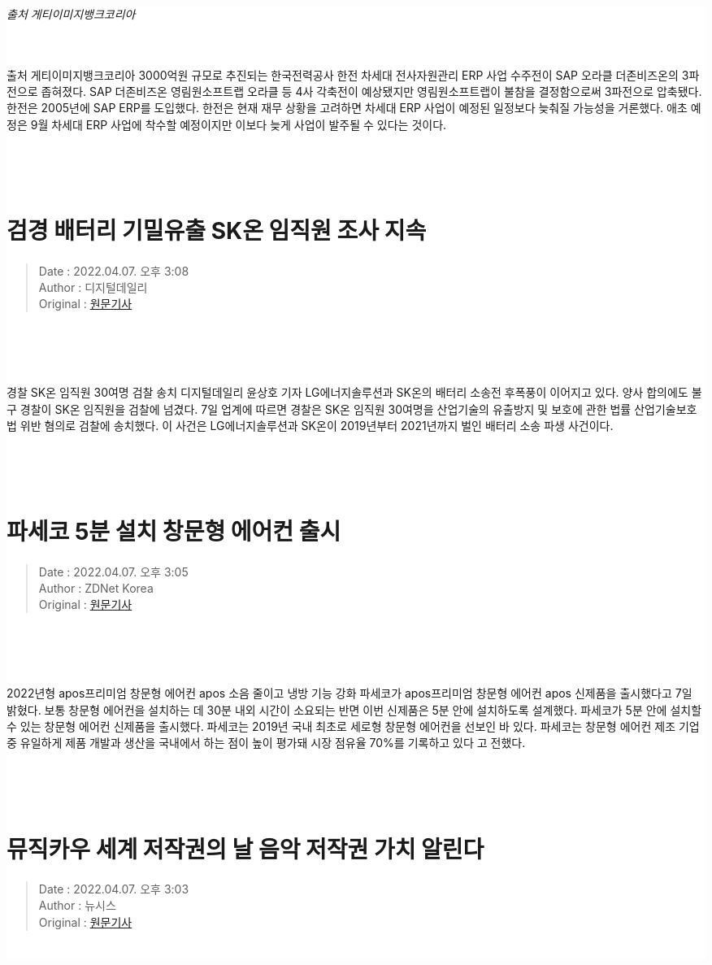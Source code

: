 <img alt="" src="https://imgnews.pstatic.net/image/030/2022/04/07/0003008686_001_20220407150902277.jpg?type=w647"><em class="img_desc">출처 게티이미지뱅크코리아</em></img>  
<br/><br/>  
  
출처 게티이미지뱅크코리아 3000억원 규모로 추진되는 한국전력공사 한전 차세대 전사자원관리 ERP 사업 수주전이 SAP 오라클 더존비즈온의 3파전으로 좁혀졌다.
SAP 더존비즈온 영림원소프트랩 오라클 등 4사 각축전이 예상됐지만 영림원소프트랩이 불참을 결정함으로써 3파전으로 압축됐다.
한전은 2005년에 SAP ERP를 도입했다.
한전은 현재 재무 상황을 고려하면 차세대 ERP 사업이 예정된 일정보다 늦춰질 가능성을 거론했다.
애초 예정은 9월 차세대 ERP 사업에 착수할 예정이지만 이보다 늦게 사업이 발주될 수 있다는 것이다.  
<br/><br/><br/>  

  
# 검경 배터리 기밀유출 SK온 임직원 조사 지속  
  
> Date : 2022.04.07. 오후 3:08  
> Author : 디지털데일리  
> Original : [원문기사](https://news.naver.com/main/read.naver?mode=LSD&mid=sec&sid1=105&oid=138&aid=0002122359)  
<br/>  
  
<img alt="" src="https://imgnews.pstatic.net/image/138/2022/04/07/0002122359_001_20220407150801356.jpg?type=w647"/>  
<br/><br/>  
  
경찰 SK온 임직원 30여명 검찰 송치 디지털데일리 윤상호 기자 LG에너지솔루션과 SK온의 배터리 소송전 후폭풍이 이어지고 있다.
양사 합의에도 불구 경찰이 SK온 임직원을 검찰에 넘겼다.
7일 업계에 따르면 경찰은 SK온 임직원 30여명을 산업기술의 유출방지 및 보호에 관한 법률 산업기술보호법 위반 혐의로 검찰에 송치했다.
이 사건은 LG에너지솔루션과 SK온이 2019년부터 2021년까지 벌인 배터리 소송 파생 사건이다.  
<br/><br/><br/>  

  
# 파세코 5분 설치 창문형 에어컨 출시  
  
> Date : 2022.04.07. 오후 3:05  
> Author : ZDNet Korea  
> Original : [원문기사](https://news.naver.com/main/read.naver?mode=LSD&mid=sec&sid1=105&oid=092&aid=0002253140)  
<br/>  
  
<img alt="" src="https://imgnews.pstatic.net/image/092/2022/04/07/0002253140_001_20220407150501279.jpg?type=w647"/>  
<br/><br/>  
  
2022년형 apos프리미엄 창문형 에어컨 apos 소음 줄이고 냉방 기능 강화 파세코가 apos프리미엄 창문형 에어컨 apos 신제품을 출시했다고 7일 밝혔다.
보통 창문형 에어컨을 설치하는 데 30분 내외 시간이 소요되는 반면 이번 신제품은 5분 안에 설치하도록 설계했다.
파세코가 5분 안에 설치할 수 있는 창문형 에어컨 신제품을 출시했다.
파세코는 2019년 국내 최초로 세로형 창문형 에어컨을 선보인 바 있다.
파세코는 창문형 에어컨 제조 기업 중 유일하게 제품 개발과 생산을 국내에서 하는 점이 높이 평가돼 시장 점유율 70%를 기록하고 있다 고 전했다.  
<br/><br/><br/>  

  
# 뮤직카우 세계 저작권의 날 음악 저작권 가치 알린다  
  
> Date : 2022.04.07. 오후 3:03  
> Author : 뉴시스  
> Original : [원문기사](https://news.naver.com/main/read.naver?mode=LSD&mid=sec&sid1=105&oid=003&aid=0011109574)  
<br/>  
  